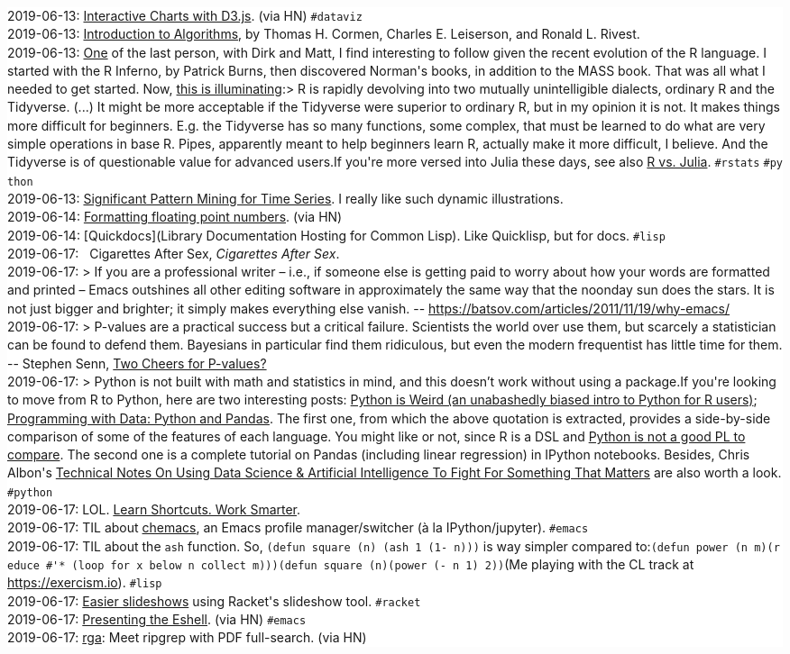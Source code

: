 <a href="#" style="text-decoration: none;">2019-06-13</a>: [Interactive Charts with D3.js](https://wattenberger.netlify.com). (via HN) `#dataviz`<br>
<a href="#" style="text-decoration: none;">2019-06-13</a>: [Introduction to Algorithms](http://staff.ustc.edu.cn/~csli/graduate/algorithms/book6/toc.htm), by Thomas H. Cormen, Charles E. Leiserson, and Ronald L. Rivest.<br>
<a href="#" style="text-decoration: none;">2019-06-13</a>: [One](http://heather.cs.ucdavis.edu/matloff.html) of the last person, with Dirk and Matt, I find interesting to follow given the recent evolution of the R language. I started with the R Inferno, by Patrick Burns, then discovered Norman's books, in addition to the MASS book. That was all what I needed to get started. Now, [this is illuminating](https://github.com/matloff/R-vs.-Python-for-Data-Science/):> R is rapidly devolving into two mutually unintelligible dialects, ordinary R and the Tidyverse. (...) It might be more acceptable if the Tidyverse were superior to ordinary R, but in my opinion it is not. It makes things more difficult for beginners. E.g. the Tidyverse has so many functions, some complex, that must be learned to do what are very simple operations in base R. Pipes, apparently meant to help beginners learn R, actually make it more difficult, I believe. And the Tidyverse is of questionable value for advanced users.If you're more versed into Julia these days, see also [R vs. Julia](https://matloff.wordpress.com/2016/07/06/latest-on-the-julia-language-vs-r/). `#rstats` `#python`<br>
<a href="#" style="text-decoration: none;">2019-06-13</a>: [Significant Pattern Mining for Time Series](https://christian.bock.ml/posts/significant_shapelets/). I really like such dynamic illustrations.<br>
<a href="#" style="text-decoration: none;">2019-06-14</a>: [Formatting floating point numbers](http://www.zverovich.net/2019/02/11/formatting-floating-point-numbers.html). (via HN)<br>
<a href="#" style="text-decoration: none;">2019-06-14</a>: [Quickdocs](Library Documentation Hosting for Common Lisp). Like Quicklisp, but for docs. `#lisp`<br>
<a href="#" style="text-decoration: none;">2019-06-17</a>: <a href="https://itunes.apple.com/fr/album/cigarettes-after-sex/121540895" type="application/rss+xml" class="iconfont icon-music" title="rss"></a> &nbsp; Cigarettes After Sex, _Cigarettes After Sex_.<br>
<a href="#" style="text-decoration: none;">2019-06-17</a>: > If you are a professional writer – i.e., if someone else is getting paid to worry about how your words are formatted and printed – Emacs outshines all other editing software in approximately the same way that the noonday sun does the stars. It is not just bigger and brighter; it simply makes everything else vanish. -- <https://batsov.com/articles/2011/11/19/why-emacs/><br>
<a href="#" style="text-decoration: none;">2019-06-17</a>: > P-values are a practical success but a critical failure. Scientists the world over use them, but scarcely a statistician can be found to defend them. Bayesians in particular find them ridiculous, but even the modern frequentist has little time for them. -- Stephen Senn, [Two Cheers for P-values?](https://www.stat.washington.edu/peter/342/Senn.pdf)<br>
<a href="#" style="text-decoration: none;">2019-06-17</a>: > Python is not built with math and statistics in mind, and this doesn’t work without using a package.If you're looking to move from R to Python, here are two interesting posts: [Python is Weird (an unabashedly biased intro to Python for R users)](http://www.ericrscott.com/2018/05/03/python-is-weird/); [Programming with Data: Python and Pandas](https://github.com/dgerlanc/programming-with-data). The first one, from which the above quotation is extracted, provides a side-by-side comparison of some of the features of each language. You might like or not, since R is a DSL and [Python is not a good PL to compare](http://f.briatte.org/r/r-as-a-data-science-language). The second one is a complete tutorial on Pandas (including linear regression) in IPython notebooks. Besides, Chris Albon's [Technical Notes On Using Data Science & Artificial Intelligence To Fight For Something That Matters](https://chrisalbon.com/machine_learning/vectors_matrices_and_arrays/transpose_a_vector_or_matrix/) are also worth a look. `#python`<br>
<a href="#" style="text-decoration: none;">2019-06-17</a>: LOL. [Learn Shortcuts. Work Smarter](https://www.shortcutfoo.com).<br>
<a href="#" style="text-decoration: none;">2019-06-17</a>: TIL about [chemacs](https://github.com/plexus/chemacs), an Emacs profile manager/switcher (à la IPython/jupyter). `#emacs`<br>
<a href="#" style="text-decoration: none;">2019-06-17</a>: TIL about the `ash` function. So, `(defun square (n) (ash 1 (1- n)))` is way simpler compared to:`(defun power (n m)(reduce #'* (loop for x below n collect m)))(defun square (n)(power (- n 1) 2))`(Me playing with the CL track at <https://exercism.io>). `#lisp`<br>
<a href="#" style="text-decoration: none;">2019-06-17</a>: [Easier slideshows](https://github.com/apg/slideshow-simple) using Racket's slideshow tool. `#racket`<br>
<a href="#" style="text-decoration: none;">2019-06-17</a>: [Presenting the Eshell](http://www.howardism.org/Technical/Emacs/eshell-present.html). (via HN) `#emacs`<br>
<a href="#" style="text-decoration: none;">2019-06-17</a>: [rga](https://phiresky.github.io/blog/2019/rga--ripgrep-for-zip-targz-docx-odt-epub-jpg/): Meet ripgrep with PDF full-search. (via HN)<br>
